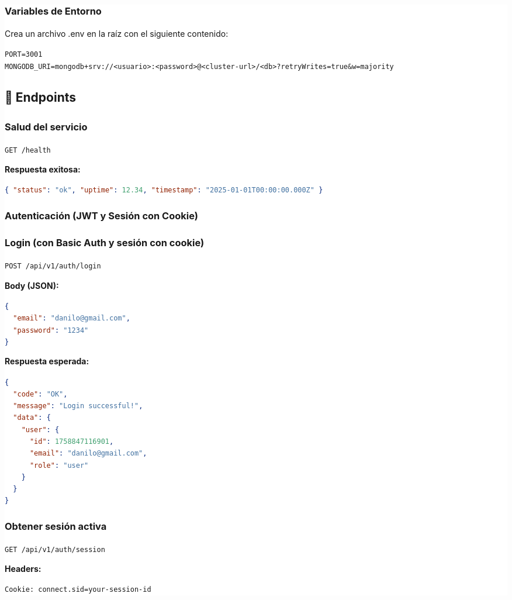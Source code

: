 ### Variables de Entorno

Crea un archivo .env en la raíz con el siguiente contenido:
```env
PORT=3001
MONGODB_URI=mongodb+srv://<usuario>:<password>@<cluster-url>/<db>?retryWrites=true&w=majority

```

## 🔗 Endpoints

### Salud del servicio
```http
GET /health
```
**Respuesta exitosa:**
```json
{ "status": "ok", "uptime": 12.34, "timestamp": "2025-01-01T00:00:00.000Z" }
```

### Autenticación (JWT y Sesión con Cookie)

### Login (con Basic Auth y sesión con cookie)
```http
POST /api/v1/auth/login
```
**Body (JSON):**
```json
{
  "email": "danilo@gmail.com",
  "password": "1234"
}
```

**Respuesta esperada:**
```json
{
  "code": "OK",
  "message": "Login successful!",
  "data": {
    "user": {
      "id": 1758847116901,
      "email": "danilo@gmail.com",
      "role": "user"
    }
  }
}
```
### Obtener sesión activa
```http
GET /api/v1/auth/session
```
**Headers:**
```pgsql
Cookie: connect.sid=your-session-id
```

